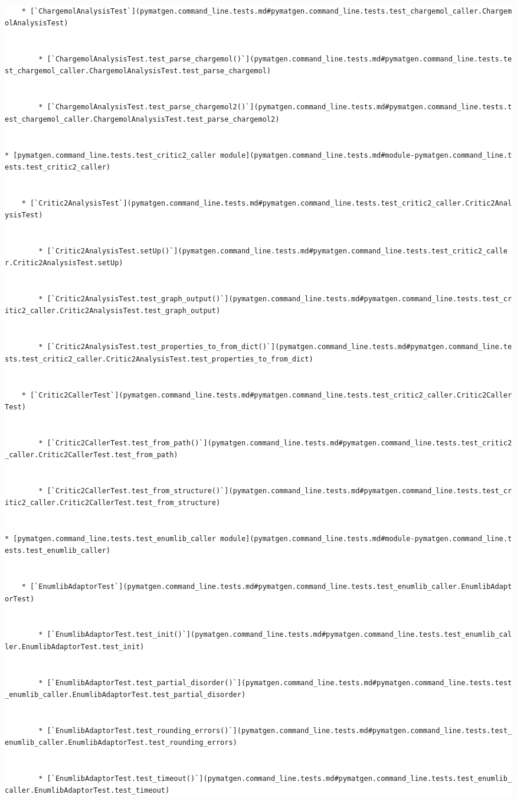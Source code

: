         * [`ChargemolAnalysisTest`](pymatgen.command_line.tests.md#pymatgen.command_line.tests.test_chargemol_caller.ChargemolAnalysisTest)


            * [`ChargemolAnalysisTest.test_parse_chargemol()`](pymatgen.command_line.tests.md#pymatgen.command_line.tests.test_chargemol_caller.ChargemolAnalysisTest.test_parse_chargemol)


            * [`ChargemolAnalysisTest.test_parse_chargemol2()`](pymatgen.command_line.tests.md#pymatgen.command_line.tests.test_chargemol_caller.ChargemolAnalysisTest.test_parse_chargemol2)


    * [pymatgen.command_line.tests.test_critic2_caller module](pymatgen.command_line.tests.md#module-pymatgen.command_line.tests.test_critic2_caller)


        * [`Critic2AnalysisTest`](pymatgen.command_line.tests.md#pymatgen.command_line.tests.test_critic2_caller.Critic2AnalysisTest)


            * [`Critic2AnalysisTest.setUp()`](pymatgen.command_line.tests.md#pymatgen.command_line.tests.test_critic2_caller.Critic2AnalysisTest.setUp)


            * [`Critic2AnalysisTest.test_graph_output()`](pymatgen.command_line.tests.md#pymatgen.command_line.tests.test_critic2_caller.Critic2AnalysisTest.test_graph_output)


            * [`Critic2AnalysisTest.test_properties_to_from_dict()`](pymatgen.command_line.tests.md#pymatgen.command_line.tests.test_critic2_caller.Critic2AnalysisTest.test_properties_to_from_dict)


        * [`Critic2CallerTest`](pymatgen.command_line.tests.md#pymatgen.command_line.tests.test_critic2_caller.Critic2CallerTest)


            * [`Critic2CallerTest.test_from_path()`](pymatgen.command_line.tests.md#pymatgen.command_line.tests.test_critic2_caller.Critic2CallerTest.test_from_path)


            * [`Critic2CallerTest.test_from_structure()`](pymatgen.command_line.tests.md#pymatgen.command_line.tests.test_critic2_caller.Critic2CallerTest.test_from_structure)


    * [pymatgen.command_line.tests.test_enumlib_caller module](pymatgen.command_line.tests.md#module-pymatgen.command_line.tests.test_enumlib_caller)


        * [`EnumlibAdaptorTest`](pymatgen.command_line.tests.md#pymatgen.command_line.tests.test_enumlib_caller.EnumlibAdaptorTest)


            * [`EnumlibAdaptorTest.test_init()`](pymatgen.command_line.tests.md#pymatgen.command_line.tests.test_enumlib_caller.EnumlibAdaptorTest.test_init)


            * [`EnumlibAdaptorTest.test_partial_disorder()`](pymatgen.command_line.tests.md#pymatgen.command_line.tests.test_enumlib_caller.EnumlibAdaptorTest.test_partial_disorder)


            * [`EnumlibAdaptorTest.test_rounding_errors()`](pymatgen.command_line.tests.md#pymatgen.command_line.tests.test_enumlib_caller.EnumlibAdaptorTest.test_rounding_errors)


            * [`EnumlibAdaptorTest.test_timeout()`](pymatgen.command_line.tests.md#pymatgen.command_line.tests.test_enumlib_caller.EnumlibAdaptorTest.test_timeout)
